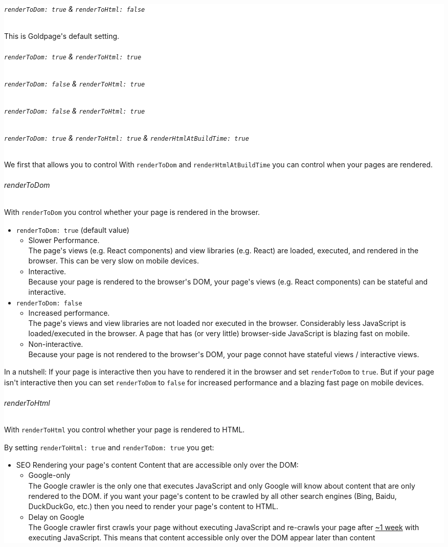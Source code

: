 ###### `renderToDom: true` & `renderToHtml: false`

This is Goldpage's default setting.

###### `renderToDom: true` & `renderToHtml: true`

###### `renderToDom: false` & `renderToHtml: true`

###### `renderToDom: false` & `renderToHtml: true`

###### `renderToDom: true` & `renderToHtml: true` & `renderHtmlAtBuildTime: true`

We first that allows you to control
With `renderToDom` and `renderHtmlAtBuildTime` you can control when your pages are rendered.

###### renderToDom

With `renderToDom` you control whether your page is rendered in the browser.

- `renderToDom: true` (default value)
  - Slower Performance.
    <br/>
    The page's views (e.g. React components) and view libraries (e.g. React) are loaded, executed, and rendered in the browser.
    This can be very slow on mobile devices.
  - Interactive.
    <br/>
    Because your page is rendered to the browser's DOM, your page's views (e.g. React components) can be stateful and interactive.
- `renderToDom: false`
  - Increased performance.
    <br/>
    The page's views and view libraries are not loaded nor executed in the browser.
    Considerably less JavaScript is loaded/executed in the browser.
    A page that has (or very little) browser-side JavaScript is blazing fast on mobile.
  - Non-interactive.
    <br/>
    Because your page is not rendered to the browser's DOM, your page connot have stateful views / interactive views.

In a nutshell:
If your page is interactive then you have to rendered it in the browser and set `renderToDom` to `true`.
But if your page isn't interactive then you can set `renderToDom` to `false` for increased performance and a blazing fast page on mobile devices.

###### renderToHtml

With `renderToHtml` you control whether your page is rendered to HTML.

By setting `renderToHtml: true` and `renderToDom: true` you get:
- SEO
  Rendering your page's content 
  Content that are accessible only over the DOM:
  <br/>
  - Google-only
    <br/>
    The Google crawler is the only one that executes JavaScript and only Google will know about content that are only rendered to the DOM.
    if you want your page's content to be crawled by all other search engines (Bing, Baidu, DuckDuckGo, etc.) then you need to render your page's content to HTML.
  - Delay on Google
    <br/>
    The Google crawler first crawls your page without executing JavaScript
  and re-crawls your page after [~1 week](https://twitter.com/Paul_Kinlan/status/1039852756113080320)
  with executing JavaScript.
  This means that content accessible only over the DOM appear later than content